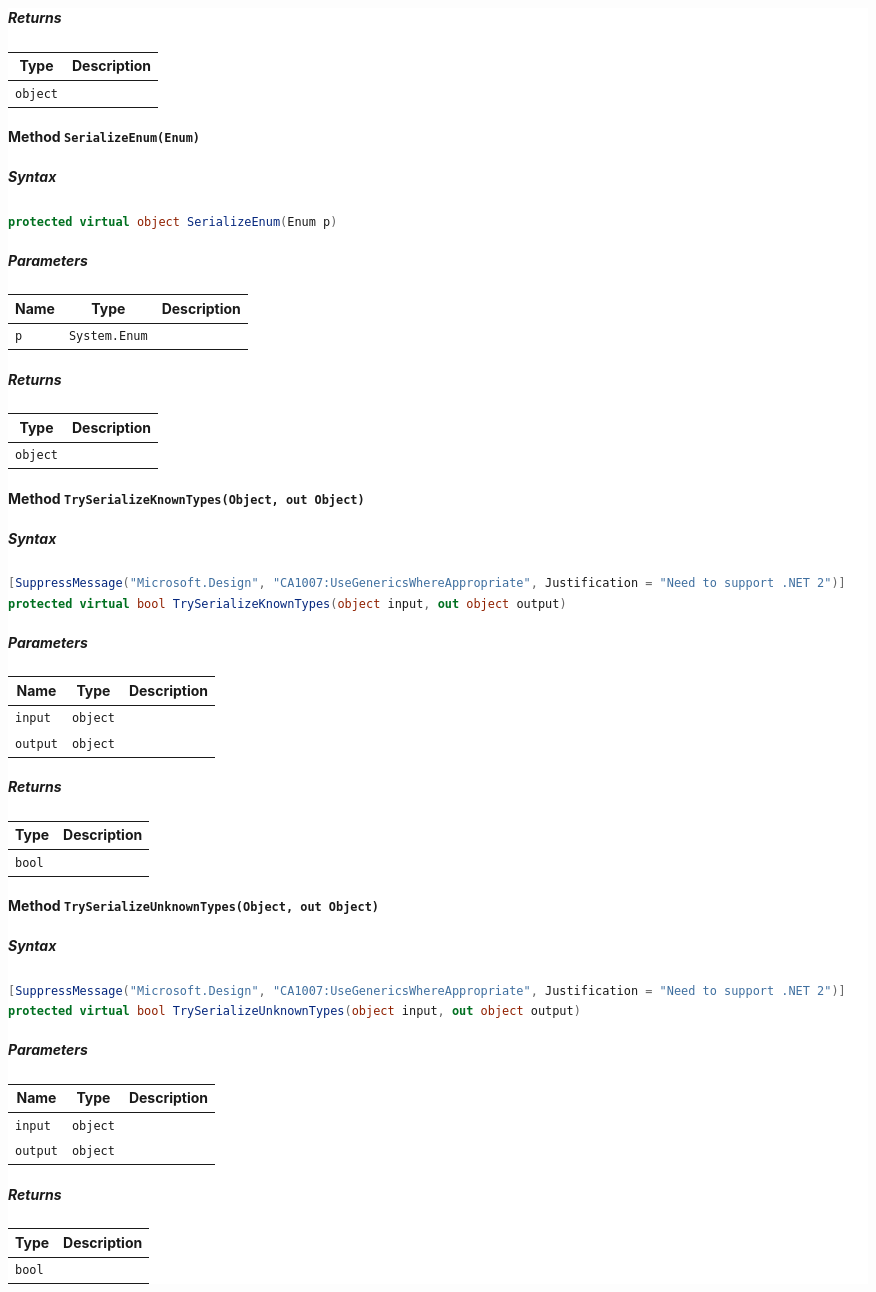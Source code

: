 ##### Returns
Type | Description
--- | ---
`object` | 



#### Method `SerializeEnum(Enum)`

##### Syntax
```csharp
protected virtual object SerializeEnum(Enum p)
```
##### Parameters
Name | Type | Description
--- | --- | ---
`p` | `System.Enum` | 

##### Returns
Type | Description
--- | ---
`object` | 



#### Method `TrySerializeKnownTypes(Object, out Object)`

##### Syntax
```csharp
[SuppressMessage("Microsoft.Design", "CA1007:UseGenericsWhereAppropriate", Justification = "Need to support .NET 2")]
protected virtual bool TrySerializeKnownTypes(object input, out object output)
```
##### Parameters
Name | Type | Description
--- | --- | ---
`input` | `object` | 
`output` | `object` | 

##### Returns
Type | Description
--- | ---
`bool` | 



#### Method `TrySerializeUnknownTypes(Object, out Object)`

##### Syntax
```csharp
[SuppressMessage("Microsoft.Design", "CA1007:UseGenericsWhereAppropriate", Justification = "Need to support .NET 2")]
protected virtual bool TrySerializeUnknownTypes(object input, out object output)
```
##### Parameters
Name | Type | Description
--- | --- | ---
`input` | `object` | 
`output` | `object` | 

##### Returns
Type | Description
--- | ---
`bool` | 


